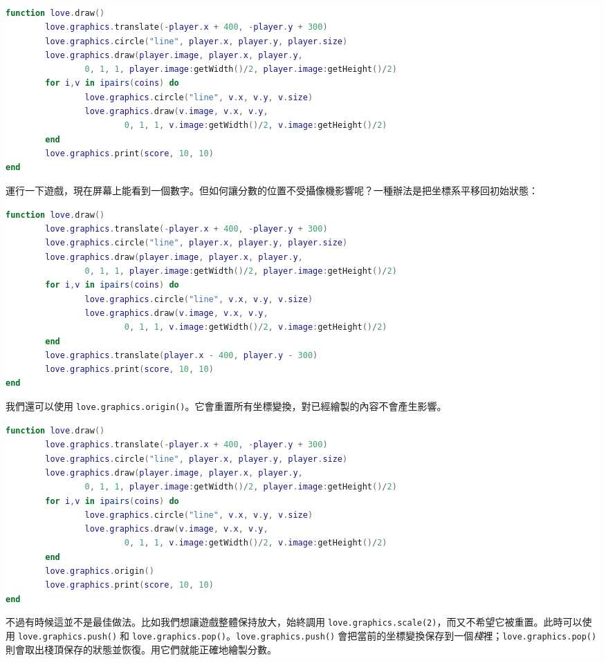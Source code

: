 ```lua
function love.draw()
        love.graphics.translate(-player.x + 400, -player.y + 300)
        love.graphics.circle("line", player.x, player.y, player.size)
        love.graphics.draw(player.image, player.x, player.y,
                0, 1, 1, player.image:getWidth()/2, player.image:getHeight()/2)
        for i,v in ipairs(coins) do
                love.graphics.circle("line", v.x, v.y, v.size)
                love.graphics.draw(v.image, v.x, v.y,
                        0, 1, 1, v.image:getWidth()/2, v.image:getHeight()/2)
        end
        love.graphics.print(score, 10, 10)
end
```

運行一下遊戲，現在屏幕上能看到一個數字。但如何讓分數的位置不受攝像機影響呢？一種辦法是把坐標系平移回初始狀態：

```lua
function love.draw()
        love.graphics.translate(-player.x + 400, -player.y + 300)
        love.graphics.circle("line", player.x, player.y, player.size)
        love.graphics.draw(player.image, player.x, player.y,
                0, 1, 1, player.image:getWidth()/2, player.image:getHeight()/2)
        for i,v in ipairs(coins) do
                love.graphics.circle("line", v.x, v.y, v.size)
                love.graphics.draw(v.image, v.x, v.y,
                        0, 1, 1, v.image:getWidth()/2, v.image:getHeight()/2)
        end
        love.graphics.translate(player.x - 400, player.y - 300)
        love.graphics.print(score, 10, 10)
end
```

我們還可以使用 `love.graphics.origin()`。它會重置所有坐標變換，對已經繪製的內容不會產生影響。

```lua
function love.draw()
        love.graphics.translate(-player.x + 400, -player.y + 300)
        love.graphics.circle("line", player.x, player.y, player.size)
        love.graphics.draw(player.image, player.x, player.y,
                0, 1, 1, player.image:getWidth()/2, player.image:getHeight()/2)
        for i,v in ipairs(coins) do
                love.graphics.circle("line", v.x, v.y, v.size)
                love.graphics.draw(v.image, v.x, v.y,
                        0, 1, 1, v.image:getWidth()/2, v.image:getHeight()/2)
        end
        love.graphics.origin()
        love.graphics.print(score, 10, 10)
end
```

不過有時候這並不是最佳做法。比如我們想讓遊戲整體保持放大，始終調用 `love.graphics.scale(2)`，而又不希望它被重置。此時可以使用 `love.graphics.push()` 和 `love.graphics.pop()`。`love.graphics.push()` 會把當前的坐標變換保存到一個*棧*裡；`love.graphics.pop()` 則會取出棧頂保存的狀態並恢復。用它們就能正確地繪製分數。
